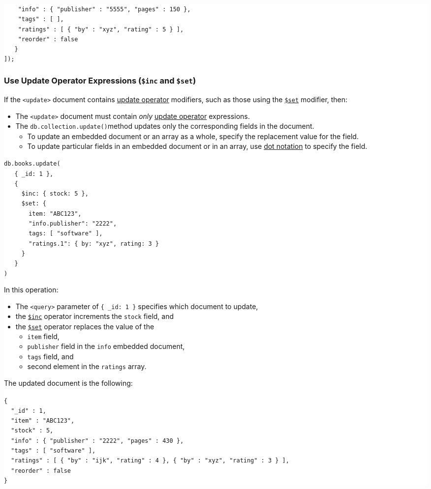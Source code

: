 ```
    "info" : { "publisher" : "5555", "pages" : 150 },
    "tags" : [ ],
    "ratings" : [ { "by" : "xyz", "rating" : 5 } ],
    "reorder" : false
   }
]);
```

### Use Update Operator Expressions (`$inc` and `$set`)

If the `<update>` document contains [update operator](https://www.mongodb.com/docs/manual/reference/operator/update/#std-label-update-operators) modifiers, such as those using the [`$set`](https://www.mongodb.com/docs/manual/reference/operator/update/set/#mongodb-update-up.-set) modifier, then:

- The `<update>` document must contain *only* [update operator](https://www.mongodb.com/docs/manual/reference/operator/update/#std-label-update-operators) expressions.
- The `db.collection.update()`method updates only the corresponding fields in the document.
  - To update an embedded document or an array as a whole, specify the replacement value for the field.
  - To update particular fields in an embedded document or in an array, use [dot notation](https://www.mongodb.com/docs/manual/core/document/#std-label-document-dot-notation) to specify the field.

```
db.books.update(
   { _id: 1 },
   {
     $inc: { stock: 5 },
     $set: {
       item: "ABC123",
       "info.publisher": "2222",
       tags: [ "software" ],
       "ratings.1": { by: "xyz", rating: 3 }
     }
   }
)
```

In this operation:

- The `<query>` parameter of `{ _id: 1 }` specifies which document to update,
- the [`$inc`](https://www.mongodb.com/docs/manual/reference/operator/update/inc/#mongodb-update-up.-inc) operator increments the `stock` field, and
- the [`$set`](https://www.mongodb.com/docs/manual/reference/operator/update/set/#mongodb-update-up.-set) operator replaces the value of the
  - `item` field,
  - `publisher` field in the `info` embedded document,
  - `tags` field, and
  - second element in the `ratings` array.

The updated document is the following:

```
{
  "_id" : 1,
  "item" : "ABC123",
  "stock" : 5,
  "info" : { "publisher" : "2222", "pages" : 430 },
  "tags" : [ "software" ],
  "ratings" : [ { "by" : "ijk", "rating" : 4 }, { "by" : "xyz", "rating" : 3 } ],
  "reorder" : false
}
```
